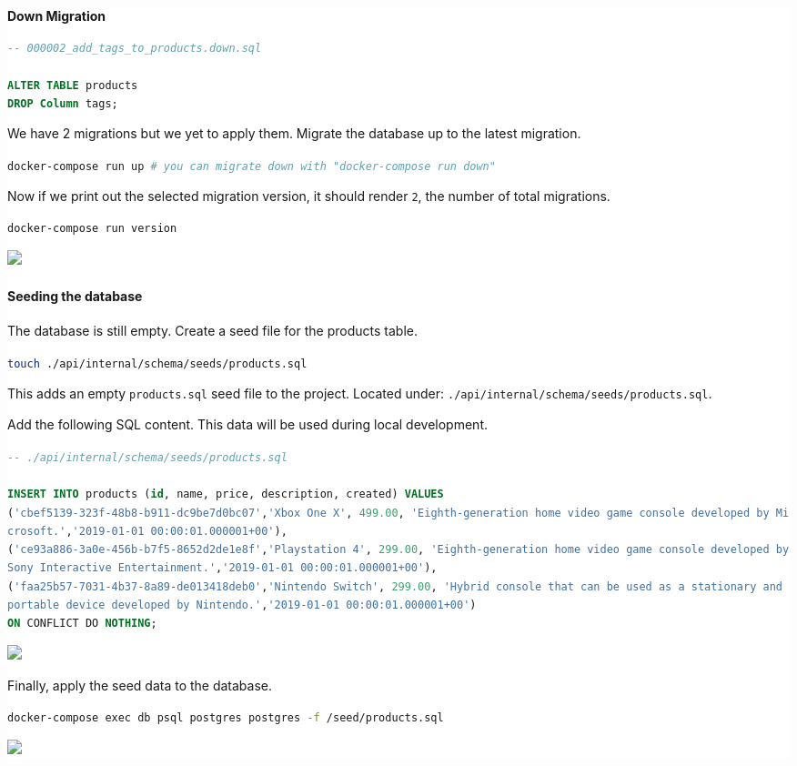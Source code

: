 **Down Migration**

```sql
-- 000002_add_tags_to_products.down.sql

ALTER TABLE products
DROP Column tags;
```

We have 2 migrations but we yet to apply them. Migrate the database up to the latest migration.

```bash
docker-compose run up # you can migrate down with "docker-compose run down"
```

Now if we print out the selected migration version, it should render `2`, the number of total migrations.

```bash
docker-compose run version
```

![](/media/up-version.png)

#### Seeding the database

The database is still empty. Create a seed file for the products table.

```bash
touch ./api/internal/schema/seeds/products.sql
```

This adds an empty `products.sql` seed file to the project. Located under: `./api/internal/schema/seeds/products.sql`.

Add the following SQL content. This data will be used during local development.

```sql
-- ./api/internal/schema/seeds/products.sql

INSERT INTO products (id, name, price, description, created) VALUES
('cbef5139-323f-48b8-b911-dc9be7d0bc07','Xbox One X', 499.00, 'Eighth-generation home video game console developed by Microsoft.','2019-01-01 00:00:01.000001+00'),
('ce93a886-3a0e-456b-b7f5-8652d2de1e8f','Playstation 4', 299.00, 'Eighth-generation home video game console developed by Sony Interactive Entertainment.','2019-01-01 00:00:01.000001+00'),
('faa25b57-7031-4b37-8a89-de013418deb0','Nintendo Switch', 299.00, 'Hybrid console that can be used as a stationary and portable device developed by Nintendo.','2019-01-01 00:00:01.000001+00')
ON CONFLICT DO NOTHING;
```

![](/media/seed.png)

Finally, apply the seed data to the database.

```bash
docker-compose exec db psql postgres postgres -f /seed/products.sql
```

![](/media/insert.png)
